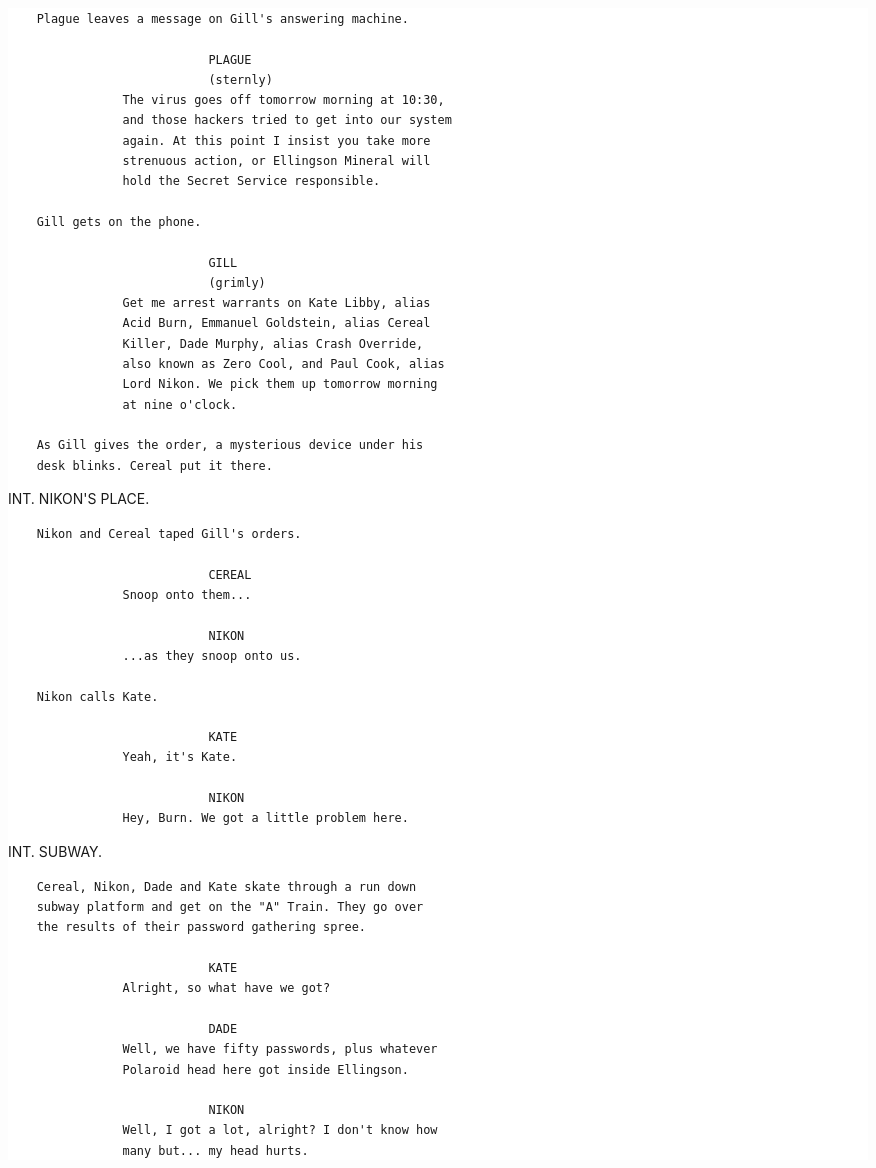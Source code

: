         Plague leaves a message on Gill's answering machine.

                                PLAGUE
                                (sternly)
                    The virus goes off tomorrow morning at 10:30,
                    and those hackers tried to get into our system
                    again. At this point I insist you take more
                    strenuous action, or Ellingson Mineral will
                    hold the Secret Service responsible.

        Gill gets on the phone.

                                GILL
                                (grimly)
                    Get me arrest warrants on Kate Libby, alias
                    Acid Burn, Emmanuel Goldstein, alias Cereal
                    Killer, Dade Murphy, alias Crash Override,
                    also known as Zero Cool, and Paul Cook, alias
                    Lord Nikon. We pick them up tomorrow morning
                    at nine o'clock.

        As Gill gives the order, a mysterious device under his
        desk blinks. Cereal put it there.


INT. NIKON'S PLACE.

        Nikon and Cereal taped Gill's orders.

                                CEREAL
                    Snoop onto them...

                                NIKON
                    ...as they snoop onto us.

        Nikon calls Kate.

                                KATE
                    Yeah, it's Kate.

                                NIKON
                    Hey, Burn. We got a little problem here.


INT. SUBWAY.

        Cereal, Nikon, Dade and Kate skate through a run down
        subway platform and get on the "A" Train. They go over
        the results of their password gathering spree.

                                KATE
                    Alright, so what have we got?

                                DADE
                    Well, we have fifty passwords, plus whatever
                    Polaroid head here got inside Ellingson.

                                NIKON
                    Well, I got a lot, alright? I don't know how
                    many but... my head hurts.
